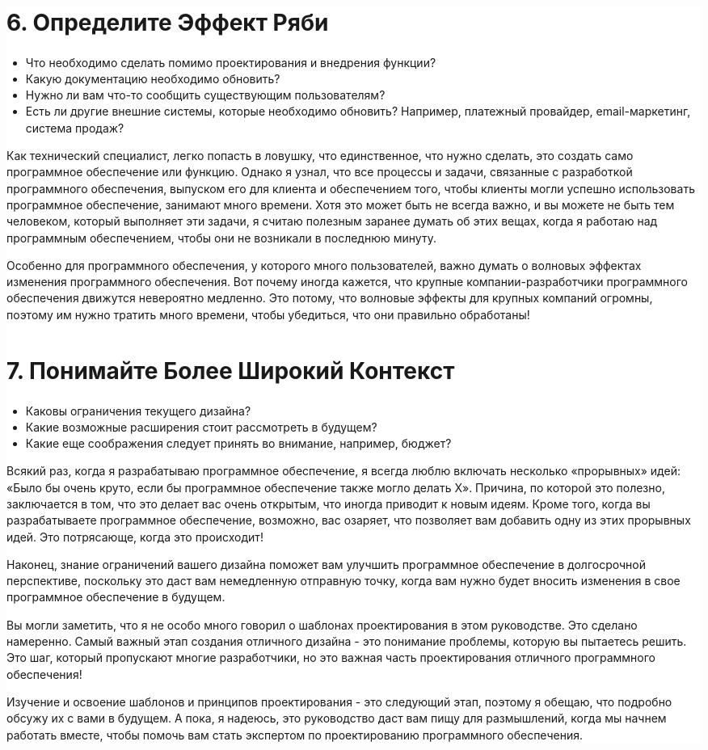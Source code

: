 # 6. Определите Эффект Ряби
- Что необходимо сделать помимо проектирования и внедрения функции?
- Какую документацию необходимо обновить?
- Нужно ли вам что-то сообщить существующим пользователям?
- Есть ли другие внешние системы, которые необходимо обновить? Например, платежный провайдер, email-маркетинг, система продаж?

Как технический специалист, легко попасть в ловушку, что единственное, что нужно сделать, это создать само программное обеспечение или функцию. Однако я узнал, что все процессы и задачи, связанные с разработкой программного обеспечения, выпуском его для клиента и обеспечением того, чтобы клиенты могли успешно использовать программное обеспечение, занимают много времени. Хотя это может быть не всегда важно, и вы можете не быть тем человеком, который выполняет эти задачи, я считаю полезным заранее думать об этих вещах, когда я работаю над программным обеспечением, чтобы они не возникали в последнюю минуту.

Особенно для программного обеспечения, у которого много пользователей, важно думать о волновых эффектах изменения программного обеспечения. Вот почему иногда кажется, что крупные компании-разработчики программного обеспечения движутся невероятно медленно. Это потому, что волновые эффекты для крупных компаний огромны, поэтому им нужно тратить много времени, чтобы убедиться, что они правильно обработаны!

# 7. Понимайте Более Широкий Контекст
- Каковы ограничения текущего дизайна?
- Какие возможные расширения стоит рассмотреть в будущем?
- Какие еще соображения следует принять во внимание, например, бюджет?

Всякий раз, когда я разрабатываю программное обеспечение, я всегда люблю включать несколько «прорывных» идей: «Было бы очень круто, если бы программное обеспечение также могло делать X». Причина, по которой это полезно, заключается в том, что это делает вас очень открытым, что иногда приводит к новым идеям. Кроме того, когда вы разрабатываете программное обеспечение, возможно, вас озаряет, что позволяет вам добавить одну из этих прорывных идей. Это потрясающе, когда это происходит!

Наконец, знание ограничений вашего дизайна поможет вам улучшить программное обеспечение в долгосрочной перспективе, поскольку это даст вам немедленную отправную точку, когда вам нужно будет вносить изменения в свое программное обеспечение в будущем.

Вы могли заметить, что я не особо много говорил о шаблонах проектирования в этом руководстве. Это сделано намеренно. Самый важный этап создания отличного дизайна - это понимание проблемы, которую вы пытаетесь решить. Это шаг, который пропускают многие разработчики, но это важная часть проектирования
отличного программного обеспечения!

Изучение и освоение шаблонов и принципов проектирования - это следующий этап, поэтому я обещаю, что подробно обсужу их с вами в будущем. А пока, я надеюсь,
это руководство даст вам пищу для размышлений, когда мы начнем работать вместе, чтобы помочь вам стать экспертом по проектированию программного обеспечения.
